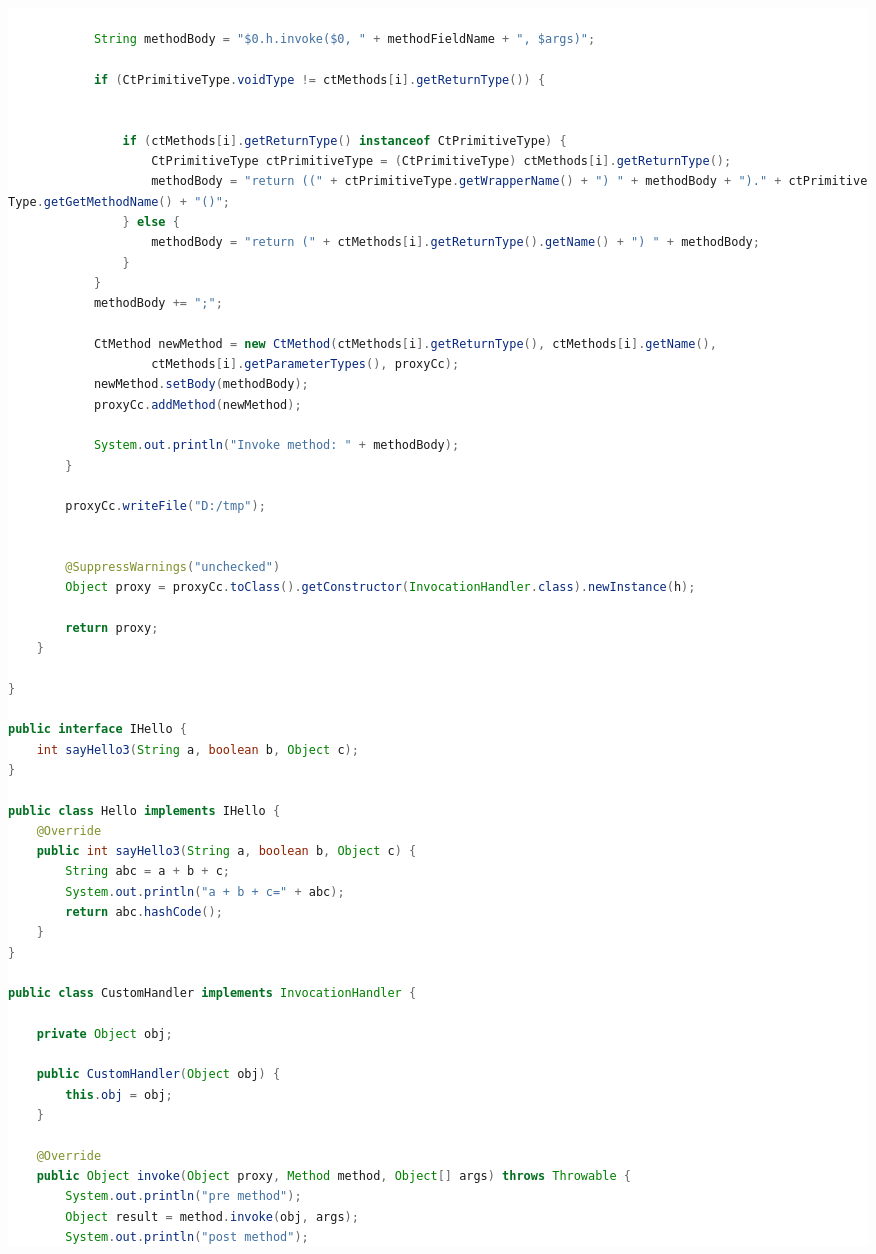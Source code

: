 ```java
			
			String methodBody = "$0.h.invoke($0, " + methodFieldName + ", $args)";
			
			if (CtPrimitiveType.voidType != ctMethods[i].getReturnType()) {
				
				
				if (ctMethods[i].getReturnType() instanceof CtPrimitiveType) {
					CtPrimitiveType ctPrimitiveType = (CtPrimitiveType) ctMethods[i].getReturnType();
					methodBody = "return ((" + ctPrimitiveType.getWrapperName() + ") " + methodBody + ")." + ctPrimitiveType.getGetMethodName() + "()";
				} else { 
					methodBody = "return (" + ctMethods[i].getReturnType().getName() + ") " + methodBody;
				}
			}
			methodBody += ";";
			
			CtMethod newMethod = new CtMethod(ctMethods[i].getReturnType(), ctMethods[i].getName(),
					ctMethods[i].getParameterTypes(), proxyCc);
			newMethod.setBody(methodBody);
			proxyCc.addMethod(newMethod);
			
			System.out.println("Invoke method: " + methodBody);
		}
		
		proxyCc.writeFile("D:/tmp");
		
		
		@SuppressWarnings("unchecked")
		Object proxy = proxyCc.toClass().getConstructor(InvocationHandler.class).newInstance(h);

		return proxy;
	}

}

public interface IHello {
	int sayHello3(String a, boolean b, Object c);
}

public class Hello implements IHello {
	@Override
	public int sayHello3(String a, boolean b, Object c) {
		String abc = a + b + c;
		System.out.println("a + b + c=" + abc);
		return abc.hashCode();
	}
}

public class CustomHandler implements InvocationHandler {

	private Object obj;

	public CustomHandler(Object obj) {
		this.obj = obj;
	}

	@Override
	public Object invoke(Object proxy, Method method, Object[] args) throws Throwable {
		System.out.println("pre method");
		Object result = method.invoke(obj, args);
		System.out.println("post method");
```